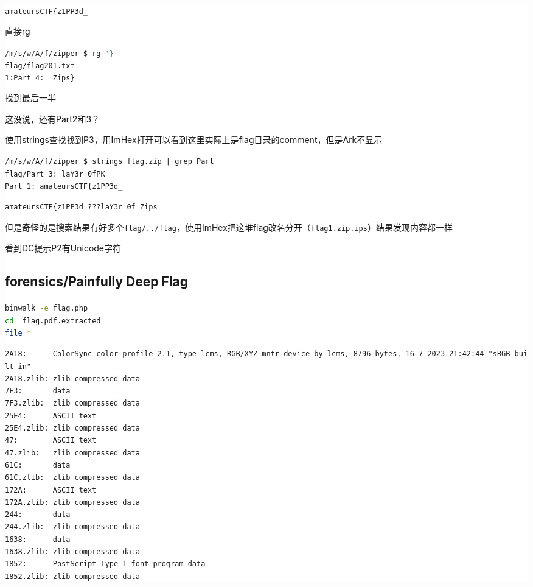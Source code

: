 `amateursCTF{z1PP3d_`

直接rg

```bash
/m/s/w/A/f/zipper $ rg '}'
flag/flag201.txt
1:Part 4: _Zips}
```

找到最后一半

这没说，还有Part2和3？

使用strings查找找到P3，用ImHex打开可以看到这里实际上是flag目录的comment，但是Ark不显示

```
/m/s/w/A/f/zipper $ strings flag.zip | grep Part
flag/Part 3: laY3r_0fPK
Part 1: amateursCTF{z1PP3d_
```

`amateursCTF{z1PP3d_???laY3r_0f_Zips`

但是奇怪的是搜索结果有好多个`flag/../flag`，使用ImHex把这堆flag改名分开（`flag1.zip.ips`）~~结果发现内容都一样~~

看到DC提示P2有Unicode字符

## forensics/Painfully Deep Flag

```bash
binwalk -e flag.php
cd _flag.pdf.extracted
file *
```

```
2A18:      ColorSync color profile 2.1, type lcms, RGB/XYZ-mntr device by lcms, 8796 bytes, 16-7-2023 21:42:44 "sRGB built-in"
2A18.zlib: zlib compressed data
7F3:       data
7F3.zlib:  zlib compressed data
25E4:      ASCII text
25E4.zlib: zlib compressed data
47:        ASCII text
47.zlib:   zlib compressed data
61C:       data
61C.zlib:  zlib compressed data
172A:      ASCII text
172A.zlib: zlib compressed data
244:       data
244.zlib:  zlib compressed data
1638:      data
1638.zlib: zlib compressed data
1852:      PostScript Type 1 font program data
1852.zlib: zlib compressed data
```
